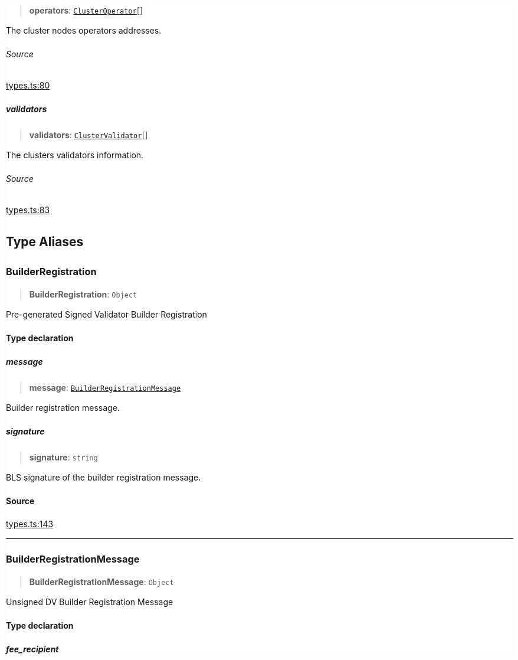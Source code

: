 > **operators**: [`ClusterOperator`](README.md#clusteroperator)[]

The cluster nodes operators addresses.

###### Source

[types.ts:80](https://github.com/ObolNetwork/obol-packages/blob/6c0f69c/packages/obol-sdk/src/types.ts#L80)

##### validators

> **validators**: [`ClusterValidator`](README.md#clustervalidator)[]

The clusters validators information.

###### Source

[types.ts:83](https://github.com/ObolNetwork/obol-packages/blob/6c0f69c/packages/obol-sdk/src/types.ts#L83)

## Type Aliases

### BuilderRegistration

> **BuilderRegistration**: `Object`

Pre-generated Signed Validator Builder Registration

#### Type declaration

##### message

> **message**: [`BuilderRegistrationMessage`](README.md#builderregistrationmessage)

Builder registration message.

##### signature

> **signature**: `string`

BLS signature of the builder registration message.

#### Source

[types.ts:143](https://github.com/ObolNetwork/obol-packages/blob/6c0f69c/packages/obol-sdk/src/types.ts#L143)

***

### BuilderRegistrationMessage

> **BuilderRegistrationMessage**: `Object`

Unsigned DV Builder Registration Message

#### Type declaration

##### fee\_recipient

